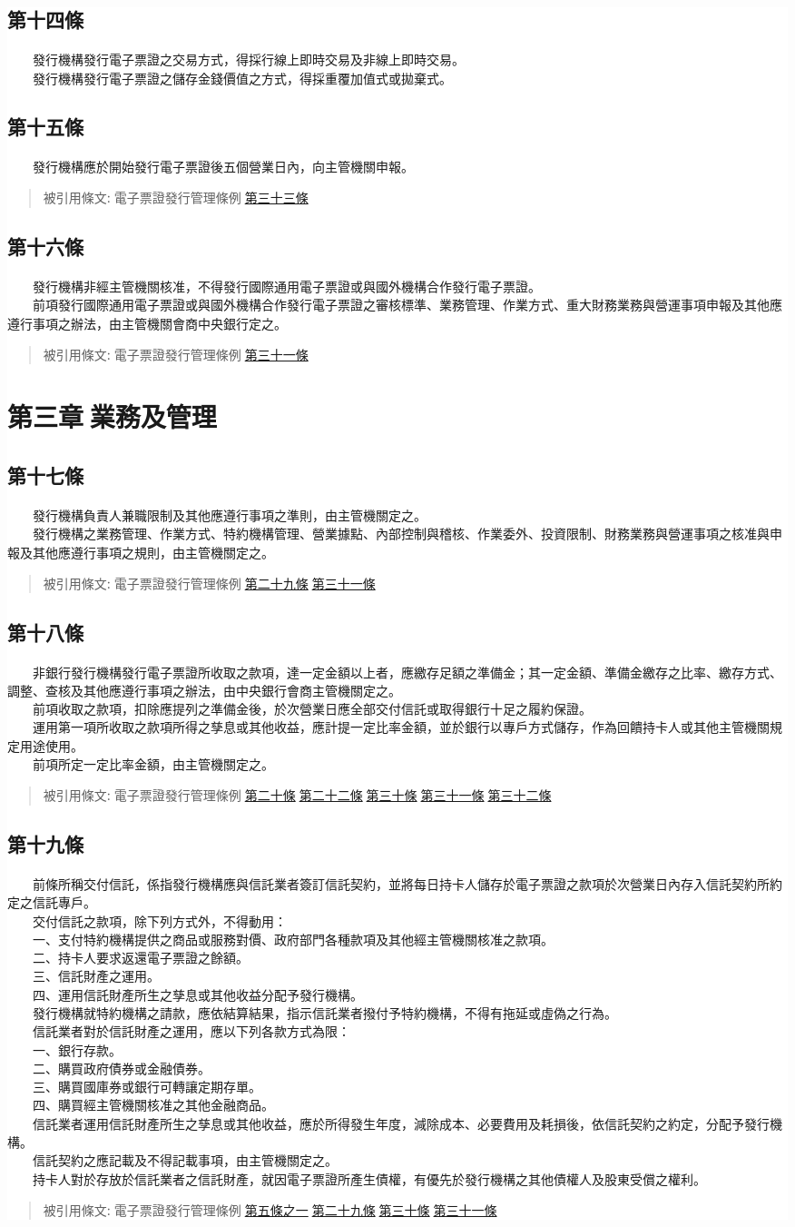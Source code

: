 

第十四條 
---------
　　發行機構發行電子票證之交易方式，得採行線上即時交易及非線上即時交易。  
　　發行機構發行電子票證之儲存金錢價值之方式，得採重覆加值式或拋棄式。  


第十五條 
---------
　　發行機構應於開始發行電子票證後五個營業日內，向主管機關申報。  
> 被引用條文: 電子票證發行管理條例 [第三十三條](../../交通建設/交通政務/電子票證發行管理條例.md#第三十三條-)



第十六條 
---------
　　發行機構非經主管機關核准，不得發行國際通用電子票證或與國外機構合作發行電子票證。  
　　前項發行國際通用電子票證或與國外機構合作發行電子票證之審核標準、業務管理、作業方式、重大財務業務與營運事項申報及其他應遵行事項之辦法，由主管機關會商中央銀行定之。  
> 被引用條文: 電子票證發行管理條例 [第三十一條](../../交通建設/交通政務/電子票證發行管理條例.md#第三十一條-)



第三章  業務及管理
==================
第十七條 
---------
　　發行機構負責人兼職限制及其他應遵行事項之準則，由主管機關定之。  
　　發行機構之業務管理、作業方式、特約機構管理、營業據點、內部控制與稽核、作業委外、投資限制、財務業務與營運事項之核准與申報及其他應遵行事項之規則，由主管機關定之。  
> 被引用條文: 電子票證發行管理條例 [第二十九條](../../交通建設/交通政務/電子票證發行管理條例.md#第二十九條-) [第三十一條](../../交通建設/交通政務/電子票證發行管理條例.md#第三十一條-)



第十八條 
---------
　　非銀行發行機構發行電子票證所收取之款項，達一定金額以上者，應繳存足額之準備金；其一定金額、準備金繳存之比率、繳存方式、調整、查核及其他應遵行事項之辦法，由中央銀行會商主管機關定之。  
　　前項收取之款項，扣除應提列之準備金後，於次營業日應全部交付信託或取得銀行十足之履約保證。  
　　運用第一項所收取之款項所得之孳息或其他收益，應計提一定比率金額，並於銀行以專戶方式儲存，作為回饋持卡人或其他主管機關規定用途使用。  
　　前項所定一定比率金額，由主管機關定之。  
> 被引用條文: 電子票證發行管理條例 [第二十條](../../交通建設/交通政務/電子票證發行管理條例.md#第二十條-) [第二十二條](../../交通建設/交通政務/電子票證發行管理條例.md#第二十二條-) [第三十條](../../交通建設/交通政務/電子票證發行管理條例.md#第三十條-) [第三十一條](../../交通建設/交通政務/電子票證發行管理條例.md#第三十一條-) [第三十二條](../../交通建設/交通政務/電子票證發行管理條例.md#第三十二條-)



第十九條 
---------
　　前條所稱交付信託，係指發行機構應與信託業者簽訂信託契約，並將每日持卡人儲存於電子票證之款項於次營業日內存入信託契約所約定之信託專戶。  
　　交付信託之款項，除下列方式外，不得動用：  
　　一、支付特約機構提供之商品或服務對價、政府部門各種款項及其他經主管機關核准之款項。  
　　二、持卡人要求返還電子票證之餘額。  
　　三、信託財產之運用。  
　　四、運用信託財產所生之孳息或其他收益分配予發行機構。  
　　發行機構就特約機構之請款，應依結算結果，指示信託業者撥付予特約機構，不得有拖延或虛偽之行為。  
　　信託業者對於信託財產之運用，應以下列各款方式為限：  
　　一、銀行存款。  
　　二、購買政府債券或金融債券。  
　　三、購買國庫券或銀行可轉讓定期存單。  
　　四、購買經主管機關核准之其他金融商品。  
　　信託業者運用信託財產所生之孳息或其他收益，應於所得發生年度，減除成本、必要費用及耗損後，依信託契約之約定，分配予發行機構。  
　　信託契約之應記載及不得記載事項，由主管機關定之。  
　　持卡人對於存放於信託業者之信託財產，就因電子票證所產生債權，有優先於發行機構之其他債權人及股東受償之權利。  
> 被引用條文: 電子票證發行管理條例 [第五條之一](../../交通建設/交通政務/電子票證發行管理條例.md#第五條之一) [第二十九條](../../交通建設/交通政務/電子票證發行管理條例.md#第二十九條-) [第三十條](../../交通建設/交通政務/電子票證發行管理條例.md#第三十條-) [第三十一條](../../交通建設/交通政務/電子票證發行管理條例.md#第三十一條-)
